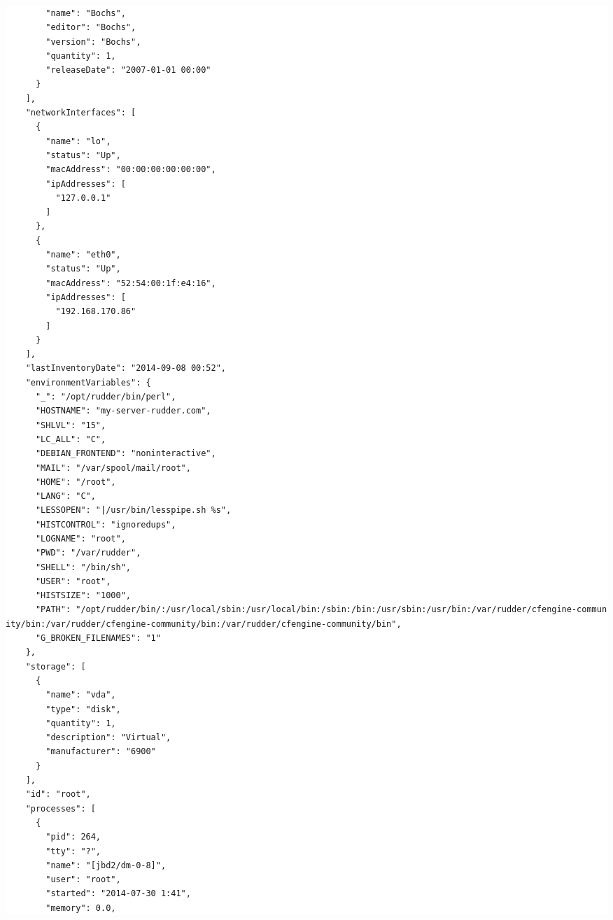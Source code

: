             "name": "Bochs",
            "editor": "Bochs",
            "version": "Bochs",
            "quantity": 1,
            "releaseDate": "2007-01-01 00:00"
          }
        ],
        "networkInterfaces": [
          {
            "name": "lo",
            "status": "Up",
            "macAddress": "00:00:00:00:00:00",
            "ipAddresses": [
              "127.0.0.1"
            ]
          },
          {
            "name": "eth0",
            "status": "Up",
            "macAddress": "52:54:00:1f:e4:16",
            "ipAddresses": [
              "192.168.170.86"
            ]
          }
        ],
        "lastInventoryDate": "2014-09-08 00:52",
        "environmentVariables": {
          "_": "/opt/rudder/bin/perl",
          "HOSTNAME": "my-server-rudder.com",
          "SHLVL": "15",
          "LC_ALL": "C",
          "DEBIAN_FRONTEND": "noninteractive",
          "MAIL": "/var/spool/mail/root",
          "HOME": "/root",
          "LANG": "C",
          "LESSOPEN": "|/usr/bin/lesspipe.sh %s",
          "HISTCONTROL": "ignoredups",
          "LOGNAME": "root",
          "PWD": "/var/rudder",
          "SHELL": "/bin/sh",
          "USER": "root",
          "HISTSIZE": "1000",
          "PATH": "/opt/rudder/bin/:/usr/local/sbin:/usr/local/bin:/sbin:/bin:/usr/sbin:/usr/bin:/var/rudder/cfengine-community/bin:/var/rudder/cfengine-community/bin:/var/rudder/cfengine-community/bin",
          "G_BROKEN_FILENAMES": "1"
        },
        "storage": [
          {
            "name": "vda",
            "type": "disk",
            "quantity": 1,
            "description": "Virtual",
            "manufacturer": "6900"
          }
        ],
        "id": "root",
        "processes": [
          {
            "pid": 264,
            "tty": "?",
            "name": "[jbd2/dm-0-8]",
            "user": "root",
            "started": "2014-07-30 1:41",
            "memory": 0.0,